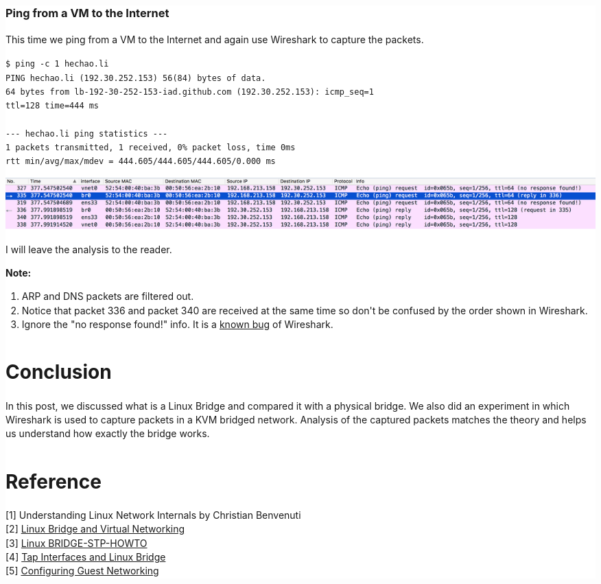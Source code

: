 ### Ping from a VM to the Internet
This time we ping from a VM to the Internet and again use Wireshark to capture
the packets.

```
$ ping -c 1 hechao.li
PING hechao.li (192.30.252.153) 56(84) bytes of data.
64 bytes from lb-192-30-252-153-iad.github.com (192.30.252.153): icmp_seq=1
ttl=128 time=444 ms

--- hechao.li ping statistics ---
1 packets transmitted, 1 received, 0% packet loss, time 0ms
rtt min/avg/max/mdev = 444.605/444.605/444.605/0.000 ms
```

![VM0 Ping Internet Wireshark Result](/assets/img/vm0-ping-internet-wireshark.png)

I will leave the analysis to the reader.

**Note:**

1. ARP and DNS packets are filtered out.
2. Notice that packet 336 and packet 340 are received at the same time
so don't be confused by the order shown in Wireshark.
3. Ignore the "no response found!" info. It is a [known
   bug](https://bugs.wireshark.org/bugzilla/show_bug.cgi?id=11414) of Wireshark.

# Conclusion
In this post, we discussed what is a Linux Bridge and compared it with a
physical bridge. We also did an experiment in which Wireshark is used to capture
packets in a KVM bridged network. Analysis of the captured packets matches the
theory and helps us understand how exactly the bridge works.

# Reference
[1] Understanding Linux Network Internals by Christian Benvenuti  
[2] [Linux Bridge and Virtual
Networking](http://www.innervoice.in/blogs/2013/12/02/linux-bridge-virtual-networking/)  
[3] [Linux BRIDGE-STP-HOWTO](http://www.tldp.org/HOWTO/BRIDGE-STP-HOWTO/index.html)  
[4] [Tap Interfaces and Linux Bridge](http://www.innervoice.in/blogs/2013/12/08/tap-interfaces-linux-bridge/)  
[5] [Configuring Guest Networking](https://www.linux-kvm.org/page/Networking)
